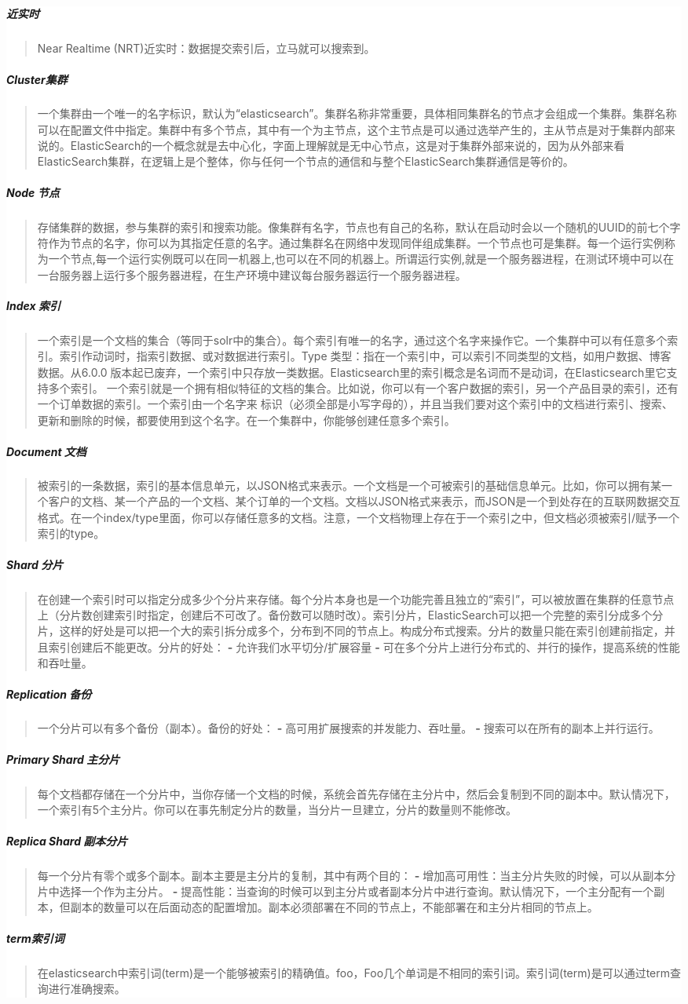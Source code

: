 ##### 近实时

> Near Realtime (NRT)近实时：数据提交索引后，立马就可以搜索到。

##### Cluster集群

> 一个集群由一个唯一的名字标识，默认为“elasticsearch”。集群名称非常重要，具体相同集群名的节点才会组成一个集群。集群名称可以在配置文件中指定。集群中有多个节点，其中有一个为主节点，这个主节点是可以通过选举产生的，主从节点是对于集群内部来说的。ElasticSearch的一个概念就是去中心化，字面上理解就是无中心节点，这是对于集群外部来说的，因为从外部来看ElasticSearch集群，在逻辑上是个整体，你与任何一个节点的通信和与整个ElasticSearch集群通信是等价的。

##### Node 节点

> 存储集群的数据，参与集群的索引和搜索功能。像集群有名字，节点也有自己的名称，默认在启动时会以一个随机的UUID的前七个字符作为节点的名字，你可以为其指定任意的名字。通过集群名在网络中发现同伴组成集群。一个节点也可是集群。每一个运行实例称为一个节点,每一个运行实例既可以在同一机器上,也可以在不同的机器上。所谓运行实例,就是一个服务器进程，在测试环境中可以在一台服务器上运行多个服务器进程，在生产环境中建议每台服务器运行一个服务器进程。

##### Index 索引

> 一个索引是一个文档的集合（等同于solr中的集合）。每个索引有唯一的名字，通过这个名字来操作它。一个集群中可以有任意多个索引。索引作动词时，指索引数据、或对数据进行索引。Type 类型：指在一个索引中，可以索引不同类型的文档，如用户数据、博客数据。从6.0.0 版本起已废弃，一个索引中只存放一类数据。Elasticsearch里的索引概念是名词而不是动词，在Elasticsearch里它支持多个索引。 一个索引就是一个拥有相似特征的文档的集合。比如说，你可以有一个客户数据的索引，另一个产品目录的索引，还有一个订单数据的索引。一个索引由一个名字来 标识（必须全部是小写字母的），并且当我们要对这个索引中的文档进行索引、搜索、更新和删除的时候，都要使用到这个名字。在一个集群中，你能够创建任意多个索引。

##### Document 文档

> 被索引的一条数据，索引的基本信息单元，以JSON格式来表示。一个文档是一个可被索引的基础信息单元。比如，你可以拥有某一个客户的文档、某一个产品的一个文档、某个订单的一个文档。文档以JSON格式来表示，而JSON是一个到处存在的互联网数据交互格式。在一个index/type里面，你可以存储任意多的文档。注意，一个文档物理上存在于一个索引之中，但文档必须被索引/赋予一个索引的type。

##### Shard 分片

> 在创建一个索引时可以指定分成多少个分片来存储。每个分片本身也是一个功能完善且独立的“索引”，可以被放置在集群的任意节点上（分片数创建索引时指定，创建后不可改了。备份数可以随时改）。索引分片，ElasticSearch可以把一个完整的索引分成多个分片，这样的好处是可以把一个大的索引拆分成多个，分布到不同的节点上。构成分布式搜索。分片的数量只能在索引创建前指定，并且索引创建后不能更改。分片的好处：
> **-** 允许我们水平切分/扩展容量
> **-** 可在多个分片上进行分布式的、并行的操作，提高系统的性能和吞吐量。

##### Replication 备份

>  一个分片可以有多个备份（副本）。备份的好处：
> **-** 高可用扩展搜索的并发能力、吞吐量。
> **-** 搜索可以在所有的副本上并行运行。

##### Primary Shard 主分片

> 每个文档都存储在一个分片中，当你存储一个文档的时候，系统会首先存储在主分片中，然后会复制到不同的副本中。默认情况下，一个索引有5个主分片。你可以在事先制定分片的数量，当分片一旦建立，分片的数量则不能修改。

##### Replica Shard 副本分片

> 每一个分片有零个或多个副本。副本主要是主分片的复制，其中有两个目的：
> **-** 增加高可用性：当主分片失败的时候，可以从副本分片中选择一个作为主分片。
> **-** 提高性能：当查询的时候可以到主分片或者副本分片中进行查询。默认情况下，一个主分配有一个副本，但副本的数量可以在后面动态的配置增加。副本必须部署在不同的节点上，不能部署在和主分片相同的节点上。

##### term索引词

> 在elasticsearch中索引词(term)是一个能够被索引的精确值。foo，Foo几个单词是不相同的索引词。索引词(term)是可以通过term查询进行准确搜索。
